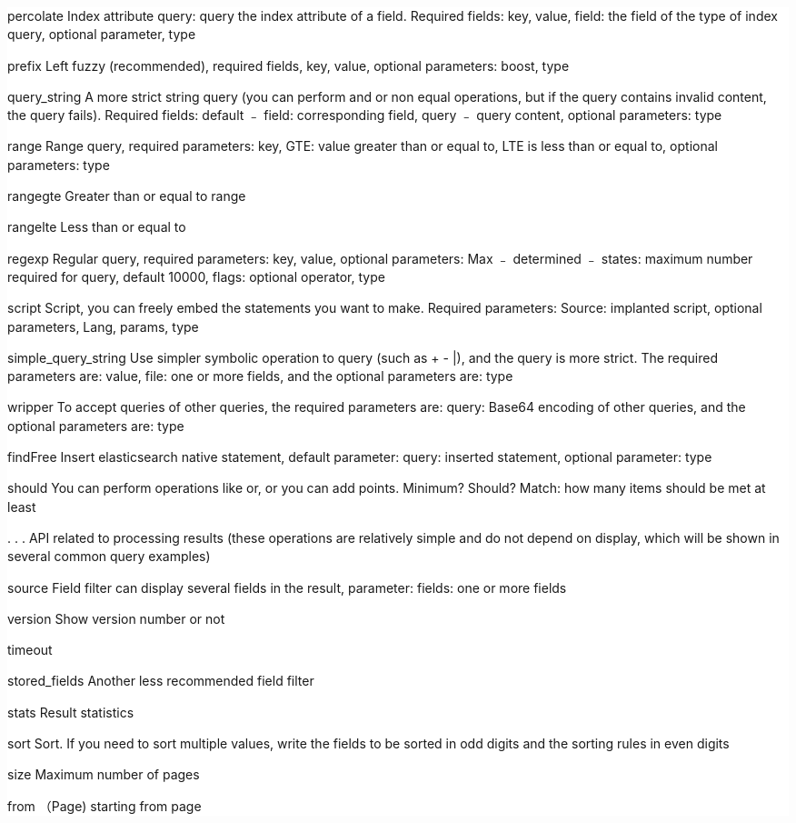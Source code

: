 percolate              Index attribute query: query the index attribute of a field. Required fields: key, value, field: the field of the type of index query, optional parameter, type

prefix                      Left fuzzy (recommended), required fields, key, value, optional parameters: boost, type 

query_string          A more strict string query (you can perform and or non equal operations, but if the query contains invalid content, the query fails). Required fields: default ﹣ field: corresponding field, query ﹣ query content, optional parameters: type 

range                         Range query, required parameters: key, GTE: value greater than or equal to, LTE is less than or equal to, optional parameters: type

rangegte                   Greater than or equal to range  

rangelte                     Less than or equal to  

regexp                         Regular query, required parameters: key, value, optional parameters: Max ﹣ determined ﹣ states: maximum number required for query, default 10000, flags: optional operator, type 

script                        Script, you can freely embed the statements you want to make. Required parameters: Source: implanted script, optional parameters, Lang, params, type 

simple_query_string         Use simpler symbolic operation to query (such as + - |), and the query is more strict. The required parameters are: value, file: one or more fields, and the optional parameters are: type

wripper                        To accept queries of other queries, the required parameters are: query: Base64 encoding of other queries, and the optional parameters are: type

findFree                        Insert elasticsearch native statement, default parameter: query: inserted statement, optional parameter: type

should                       You can perform operations like or, or you can add points. Minimum? Should? Match: how many items should be met at least 

.
.
.
API related to processing results (these operations are relatively simple and do not depend on display, which will be shown in several common query examples)

source                     Field filter can display several fields in the result, parameter: fields: one or more fields

version                Show version number or not

timeout                  

stored_fields        Another less recommended field filter

stats                     Result statistics

sort                        Sort. If you need to sort multiple values, write the fields to be sorted in odd digits and the sorting rules in even digits

size                         Maximum number of pages

from                       （Page) starting from page
